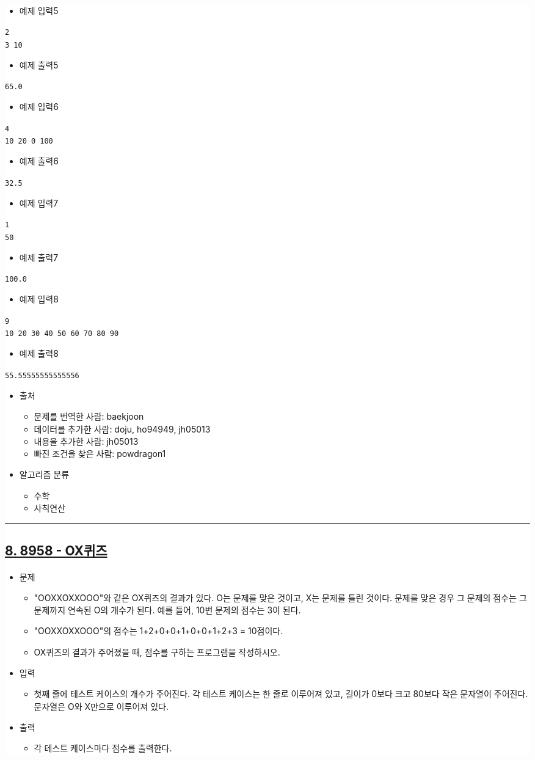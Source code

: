 * 예제 입력5
<pre><code>2
3 10</code></pre>

* 예제 출력5
<pre><code>65.0</code></pre>

* 예제 입력6
<pre><code>4
10 20 0 100</code></pre>

* 예제 출력6
<pre><code>32.5</code></pre>

* 예제 입력7
<pre><code>1
50</code></pre>

* 예제 출력7
<pre><code>100.0</code></pre>

* 예제 입력8
<pre><code>9
10 20 30 40 50 60 70 80 90</code></pre>

* 예제 출력8
<pre><code>55.55555555555556</code></pre>

* 출처
	* 문제를 번역한 사람: baekjoon
	* 데이터를 추가한 사람: doju, ho94949, jh05013
	* 내용을 추가한 사람: jh05013
	* 빠진 조건을 찾은 사람: powdragon1

* 알고리즘 분류
	* 수학
	* 사칙연산

* * *

## [8. 8958 - OX퀴즈](https://github.com/laphayen/coding_test_python/blob/main/BAEKJOON/04.%201%EC%B0%A8%EC%9B%90%20%EB%B0%B0%EC%97%B4/8958.py)
* 문제
	* "OOXXOXXOOO"와 같은 OX퀴즈의 결과가 있다. O는 문제를 맞은 것이고, X는 문제를 틀린 것이다. 문제를 맞은 경우 그 문제의 점수는 그 문제까지 연속된 O의 개수가 된다. 예를 들어, 10번 문제의 점수는 3이 된다.

	* "OOXXOXXOOO"의 점수는 1+2+0+0+1+0+0+1+2+3 = 10점이다.

	* OX퀴즈의 결과가 주어졌을 때, 점수를 구하는 프로그램을 작성하시오.

* 입력
	* 첫째 줄에 테스트 케이스의 개수가 주어진다. 각 테스트 케이스는 한 줄로 이루어져 있고, 길이가 0보다 크고 80보다 작은 문자열이 주어진다. 문자열은 O와 X만으로 이루어져 있다.

* 출력
	* 각 테스트 케이스마다 점수를 출력한다.

